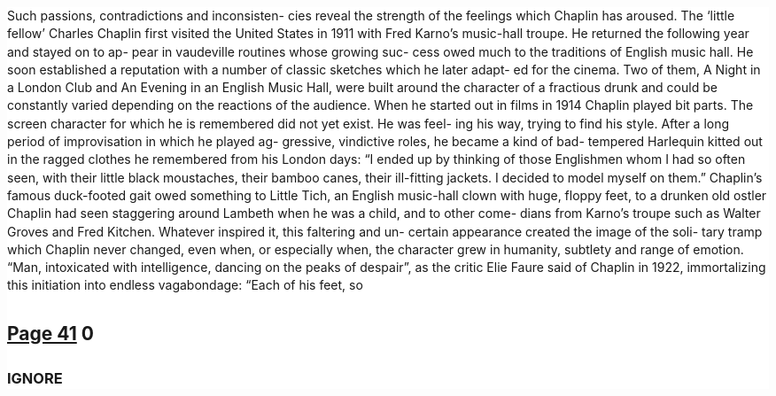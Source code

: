     
Such passions, contradictions and inconsisten- 
cies reveal the strength of the feelings which 
Chaplin has aroused. 
The ‘little fellow’ 
Charles Chaplin first visited the United States in 
1911 with Fred Karno’s music-hall troupe. He 
returned the following year and stayed on to ap- 
pear in vaudeville routines whose growing suc- 
cess owed much to the traditions of English music 
hall. He soon established a reputation with a 
number of classic sketches which he later adapt- 
ed for the cinema. Two of them, A Night in a 
London Club and An Evening in an English 
Music Hall, were built around the character of a 
fractious drunk and could be constantly varied 
depending on the reactions of the audience. 
When he started out in films in 1914 Chaplin 
played bit parts. The screen character for which 
he is remembered did not yet exist. He was feel- 
ing his way, trying to find his style. After a long 
period of improvisation in which he played ag- 
gressive, vindictive roles, he became a kind of bad- 
tempered Harlequin kitted out in the ragged 
clothes he remembered from his London days: 
“I ended up by thinking of those Englishmen 
whom I had so often seen, with their little black 
moustaches, their bamboo canes, their ill-fitting 
jackets. I decided to model myself on them.” 
Chaplin’s famous duck-footed gait owed 
something to Little Tich, an English music-hall 
clown with huge, floppy feet, to a drunken old 
ostler Chaplin had seen staggering around 
Lambeth when he was a child, and to other come- 
dians from Karno’s troupe such as Walter Groves 
and Fred Kitchen. 
Whatever inspired it, this faltering and un- 
certain appearance created the image of the soli- 
tary tramp which Chaplin never changed, even 
when, or especially when, the character grew in 
humanity, subtlety and range of emotion. “Man, 
intoxicated with intelligence, dancing on the 
peaks of despair”, as the critic Elie Faure said of 
Chaplin in 1922, immortalizing this initiation 
into endless vagabondage: “Each of his feet, so

## [Page 41](https://demo.humlab.umu.se/courier/084191engo.pdf#page=41) 0

### IGNORE
